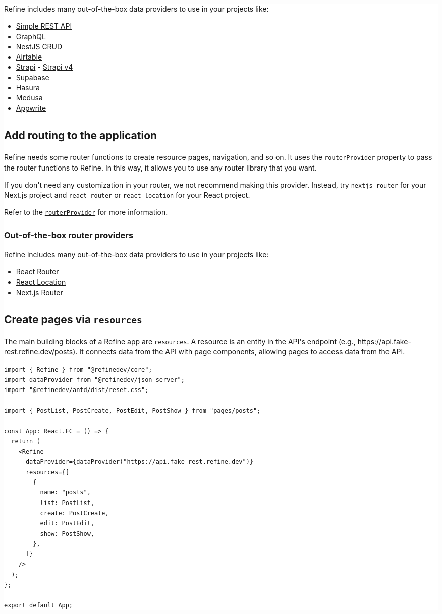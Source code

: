 Refine includes many out-of-the-box data providers to use in your projects like:

- [Simple REST API](https://github.com/refinedev/refine/tree/main/packages/simple-rest)
- [GraphQL](https://github.com/refinedev/refine/tree/main/packages/graphql)
- [NestJS CRUD](https://github.com/refinedev/refine/tree/main/packages/nestjsx-crud)
- [Airtable](https://github.com/refinedev/refine/tree/main/packages/airtable)
- [Strapi](https://github.com/refinedev/refine/tree/main/packages/strapi) - [Strapi v4](https://github.com/refinedev/refine/tree/main/packages/strapi-v4)
- [Supabase](https://github.com/refinedev/refine/tree/main/packages/supabase)
- [Hasura](https://github.com/refinedev/refine/tree/main/packages/hasura)
- [Medusa](https://github.com/refinedev/refine/tree/main/packages/medusa)
- [Appwrite](https://github.com/refinedev/refine/tree/main/packages/appwrite)

## Add routing to the application

Refine needs some router functions to create resource pages, navigation, and so on. It uses the `routerProvider` property to pass the router functions to Refine. In this way, it allows you to use any router library that you want.

If you don't need any customization in your router, we not recommend making this provider. Instead, try `nextjs-router` for your Next.js project and `react-router` or `react-location` for your React project.

Refer to the [`routerProvider`](https://refine.dev/docs/core/providers/router-provider) for more information.

### Out-of-the-box router providers

Refine includes many out-of-the-box data providers to use in your projects like:

- [React Router](https://github.com/refinedev/refine/tree/main/packages/react-router)
- [React Location](https://github.com/refinedev/refine/tree/main/packages/react-location)
- [Next.js Router](https://github.com/refinedev/refine/tree/main/packages/nextjs-router)

## Create pages via `resources`

The main building blocks of a Refine app are `resources`. A resource is an entity in the API's endpoint (e.g., https://api.fake-rest.refine.dev/posts). It connects data from the API with page components, allowing pages to access data from the API.

```tsx
import { Refine } from "@refinedev/core";
import dataProvider from "@refinedev/json-server";
import "@refinedev/antd/dist/reset.css";

import { PostList, PostCreate, PostEdit, PostShow } from "pages/posts";

const App: React.FC = () => {
  return (
    <Refine
      dataProvider={dataProvider("https://api.fake-rest.refine.dev")}
      resources={[
        {
          name: "posts",
          list: PostList,
          create: PostCreate,
          edit: PostEdit,
          show: PostShow,
        },
      ]}
    />
  );
};

export default App;
```